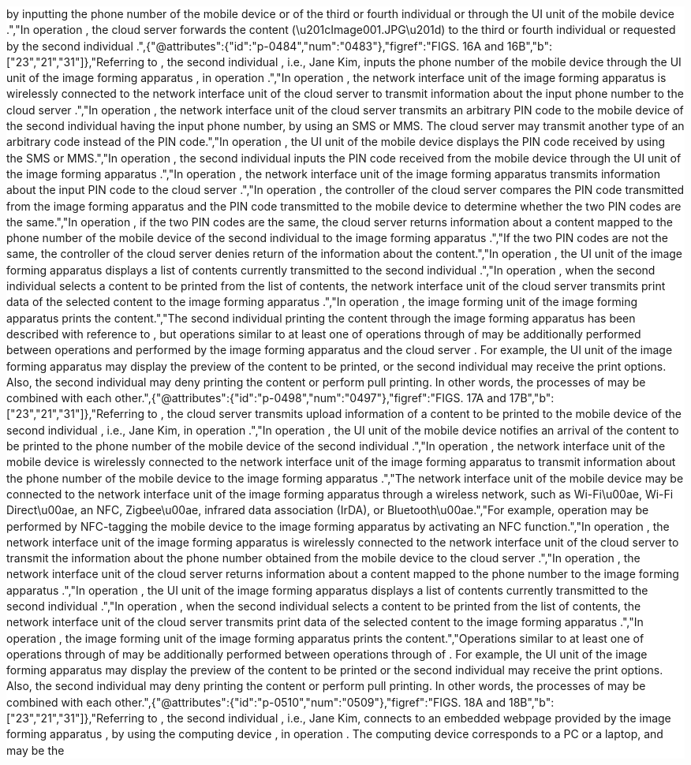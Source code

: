 by inputting the phone number of the mobile device  or  of the third or fourth individual  or  through the UI unit  of the mobile device .","In operation , the cloud server  forwards the content (\u201cImage001.JPG\u201d) to the third or fourth individual  or  requested by the second individual .",{"@attributes":{"id":"p-0484","num":"0483"},"figref":"FIGS. 16A and 16B","b":["23","21","31"]},"Referring to , the second individual , i.e., Jane Kim, inputs the phone number of the mobile device  through the UI unit  of the image forming apparatus , in operation .","In operation , the network interface unit  of the image forming apparatus  is wirelessly connected to the network interface unit  of the cloud server  to transmit information about the input phone number to the cloud server .","In operation , the network interface unit  of the cloud server  transmits an arbitrary PIN code to the mobile device  of the second individual  having the input phone number, by using an SMS or MMS. The cloud server  may transmit another type of an arbitrary code instead of the PIN code.","In operation , the UI unit  of the mobile device  displays the PIN code received by using the SMS or MMS.","In operation , the second individual  inputs the PIN code received from the mobile device  through the UI unit  of the image forming apparatus .","In operation , the network interface unit  of the image forming apparatus  transmits information about the input PIN code to the cloud server .","In operation , the controller  of the cloud server  compares the PIN code transmitted from the image forming apparatus  and the PIN code transmitted to the mobile device  to determine whether the two PIN codes are the same.","In operation , if the two PIN codes are the same, the cloud server  returns information about a content mapped to the phone number of the mobile device  of the second individual  to the image forming apparatus .","If the two PIN codes are not the same, the controller  of the cloud server  denies return of the information about the content.","In operation , the UI unit  of the image forming apparatus  displays a list of contents currently transmitted to the second individual .","In operation , when the second individual  selects a content to be printed from the list of contents, the network interface unit  of the cloud server  transmits print data of the selected content to the image forming apparatus .","In operation , the image forming unit  of the image forming apparatus  prints the content.","The second individual  printing the content through the image forming apparatus  has been described with reference to , but operations similar to at least one of operations  through  of  may be additionally performed between operations  and  performed by the image forming apparatus  and the cloud server . For example, the UI unit  of the image forming apparatus  may display the preview of the content to be printed, or the second individual  may receive the print options. Also, the second individual  may deny printing the content or perform pull printing. In other words, the processes of  may be combined with each other.",{"@attributes":{"id":"p-0498","num":"0497"},"figref":"FIGS. 17A and 17B","b":["23","21","31"]},"Referring to , the cloud server  transmits upload information of a content to be printed to the mobile device  of the second individual , i.e., Jane Kim, in operation .","In operation , the UI unit  of the mobile device  notifies an arrival of the content to be printed to the phone number of the mobile device  of the second individual .","In operation , the network interface unit  of the mobile device  is wirelessly connected to the network interface unit  of the image forming apparatus  to transmit information about the phone number of the mobile device  to the image forming apparatus .","The network interface unit  of the mobile device  may be connected to the network interface unit  of the image forming apparatus  through a wireless network, such as Wi-Fi\u00ae, Wi-Fi Direct\u00ae, an NFC, Zigbee\u00ae, infrared data association (IrDA), or Bluetooth\u00ae.","For example, operation  may be performed by NFC-tagging the mobile device  to the image forming apparatus  by activating an NFC function.","In operation , the network interface unit  of the image forming apparatus  is wirelessly connected to the network interface unit  of the cloud server  to transmit the information about the phone number obtained from the mobile device  to the cloud server .","In operation , the network interface unit  of the cloud server  returns information about a content mapped to the phone number to the image forming apparatus .","In operation , the UI unit  of the image forming apparatus  displays a list of contents currently transmitted to the second individual .","In operation , when the second individual  selects a content to be printed from the list of contents, the network interface unit  of the cloud server  transmits print data of the selected content to the image forming apparatus .","In operation , the image forming unit  of the image forming apparatus  prints the content.","Operations similar to at least one of operations  through  of  may be additionally performed between operations  through  of . For example, the UI unit  of the image forming apparatus  may display the preview of the content to be printed or the second individual  may receive the print options. Also, the second individual  may deny printing the content or perform pull printing. In other words, the processes of  may be combined with each other.",{"@attributes":{"id":"p-0510","num":"0509"},"figref":"FIGS. 18A and 18B","b":["23","21","31"]},"Referring to , the second individual , i.e., Jane Kim, connects to an embedded webpage  provided by the image forming apparatus , by using the computing device , in operation . The computing device  corresponds to a PC or a laptop, and may be the